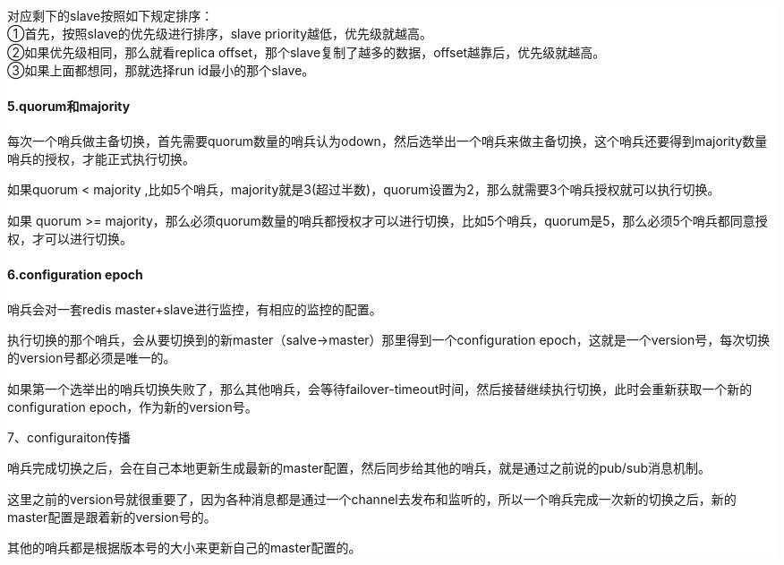 对应剩下的slave按照如下规定排序：   
①首先，按照slave的优先级进行排序，slave priority越低，优先级就越高。  
②如果优先级相同，那么就看replica offset，那个slave复制了越多的数据，offset越靠后，优先级就越高。  
③如果上面都想同，那就选择run id最小的那个slave。  

#### 5.quorum和majority  
每次一个哨兵做主备切换，首先需要quorum数量的哨兵认为odown，然后选举出一个哨兵来做主备切换，这个哨兵还要得到majority数量哨兵的授权，才能正式执行切换。  

如果quorum < majority ,比如5个哨兵，majority就是3(超过半数)，quorum设置为2，那么就需要3个哨兵授权就可以执行切换。   

如果 quorum >= majority，那么必须quorum数量的哨兵都授权才可以进行切换，比如5个哨兵，quorum是5，那么必须5个哨兵都同意授权，才可以进行切换。

#### 6.configuration epoch

哨兵会对一套redis master+slave进行监控，有相应的监控的配置。

执行切换的那个哨兵，会从要切换到的新master（salve->master）那里得到一个configuration epoch，这就是一个version号，每次切换的version号都必须是唯一的。

如果第一个选举出的哨兵切换失败了，那么其他哨兵，会等待failover-timeout时间，然后接替继续执行切换，此时会重新获取一个新的configuration epoch，作为新的version号。

7、configuraiton传播

哨兵完成切换之后，会在自己本地更新生成最新的master配置，然后同步给其他的哨兵，就是通过之前说的pub/sub消息机制。

这里之前的version号就很重要了，因为各种消息都是通过一个channel去发布和监听的，所以一个哨兵完成一次新的切换之后，新的master配置是跟着新的version号的。

其他的哨兵都是根据版本号的大小来更新自己的master配置的。














